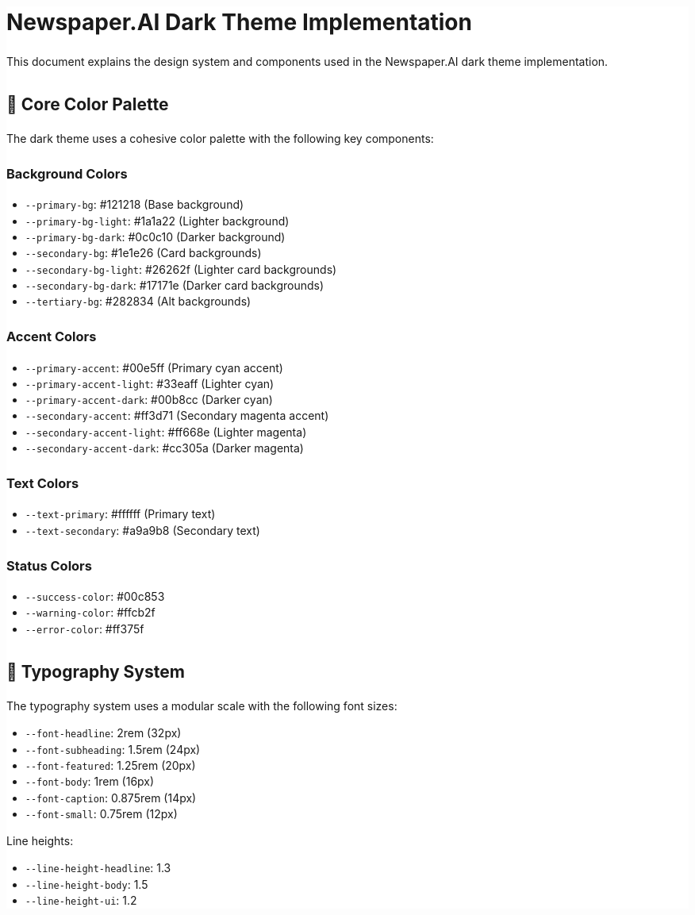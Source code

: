 # Newspaper.AI Dark Theme Implementation

This document explains the design system and components used in the Newspaper.AI dark theme implementation.

## 🎨 Core Color Palette

The dark theme uses a cohesive color palette with the following key components:

### Background Colors
- `--primary-bg`: #121218 (Base background)
- `--primary-bg-light`: #1a1a22 (Lighter background)
- `--primary-bg-dark`: #0c0c10 (Darker background)
- `--secondary-bg`: #1e1e26 (Card backgrounds)
- `--secondary-bg-light`: #26262f (Lighter card backgrounds)
- `--secondary-bg-dark`: #17171e (Darker card backgrounds)
- `--tertiary-bg`: #282834 (Alt backgrounds)

### Accent Colors
- `--primary-accent`: #00e5ff (Primary cyan accent)
- `--primary-accent-light`: #33eaff (Lighter cyan)
- `--primary-accent-dark`: #00b8cc (Darker cyan)
- `--secondary-accent`: #ff3d71 (Secondary magenta accent)
- `--secondary-accent-light`: #ff668e (Lighter magenta)
- `--secondary-accent-dark`: #cc305a (Darker magenta)

### Text Colors
- `--text-primary`: #ffffff (Primary text)
- `--text-secondary`: #a9a9b8 (Secondary text)

### Status Colors
- `--success-color`: #00c853
- `--warning-color`: #ffcb2f
- `--error-color`: #ff375f

## 🔡 Typography System

The typography system uses a modular scale with the following font sizes:

- `--font-headline`: 2rem (32px)
- `--font-subheading`: 1.5rem (24px)
- `--font-featured`: 1.25rem (20px)
- `--font-body`: 1rem (16px)
- `--font-caption`: 0.875rem (14px)
- `--font-small`: 0.75rem (12px)

Line heights:
- `--line-height-headline`: 1.3
- `--line-height-body`: 1.5
- `--line-height-ui`: 1.2
